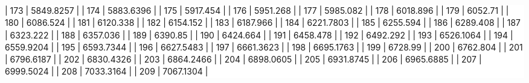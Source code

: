 | 173 | 5849.8257 |
| 174 | 5883.6396 |
| 175 | 5917.454 |
| 176 | 5951.268 |
| 177 | 5985.082 |
| 178 | 6018.896 |
| 179 | 6052.71 |
| 180 | 6086.524 |
| 181 | 6120.338 |
| 182 | 6154.152 |
| 183 | 6187.966 |
| 184 | 6221.7803 |
| 185 | 6255.594 |
| 186 | 6289.408 |
| 187 | 6323.222 |
| 188 | 6357.036 |
| 189 | 6390.85 |
| 190 | 6424.664 |
| 191 | 6458.478 |
| 192 | 6492.292 |
| 193 | 6526.1064 |
| 194 | 6559.9204 |
| 195 | 6593.7344 |
| 196 | 6627.5483 |
| 197 | 6661.3623 |
| 198 | 6695.1763 |
| 199 | 6728.99 |
| 200 | 6762.804 |
| 201 | 6796.6187 |
| 202 | 6830.4326 |
| 203 | 6864.2466 |
| 204 | 6898.0605 |
| 205 | 6931.8745 |
| 206 | 6965.6885 |
| 207 | 6999.5024 |
| 208 | 7033.3164 |
| 209 | 7067.1304 |
